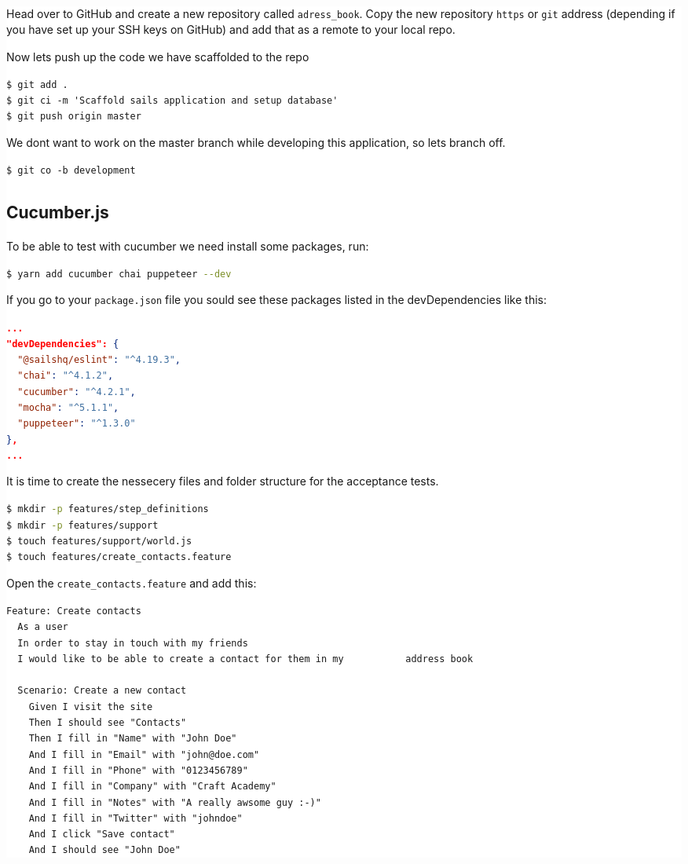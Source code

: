 Head over to GitHub and create a new repository called `adress_book`. Copy the new repository `https` or  `git` address (depending if you have set up your SSH keys on GitHub) and add that as a remote to your local repo.

Now lets push up the code we have scaffolded to the repo

```
$ git add .
$ git ci -m 'Scaffold sails application and setup database'
$ git push origin master
```

We dont want to work on the master branch while developing this application, so lets branch off.

```
$ git co -b development
```

## Cucumber.js
To be able to test with cucumber we need install some packages, run:

```bash
$ yarn add cucumber chai puppeteer --dev
```

If you go to your `package.json` file you sould see these packages listed in the devDependencies like this:

```json
...
"devDependencies": {
  "@sailshq/eslint": "^4.19.3",
  "chai": "^4.1.2",
  "cucumber": "^4.2.1",
  "mocha": "^5.1.1",
  "puppeteer": "^1.3.0"
},
...
```

It is time to create the nessecery files and folder structure for the acceptance tests.

```bash
$ mkdir -p features/step_definitions
$ mkdir -p features/support
$ touch features/support/world.js
$ touch features/create_contacts.feature
```

Open the ``create_contacts.feature`` and add this:

```gherkin
Feature: Create contacts
  As a user
  In order to stay in touch with my friends
  I would like to be able to create a contact for them in my 		   address book

  Scenario: Create a new contact
    Given I visit the site
    Then I should see "Contacts"
    Then I fill in "Name" with "John Doe"
    And I fill in "Email" with "john@doe.com"
    And I fill in "Phone" with "0123456789"
    And I fill in "Company" with "Craft Academy"
    And I fill in "Notes" with "A really awsome guy :-)"
    And I fill in "Twitter" with "johndoe"
    And I click "Save contact"
    And I should see "John Doe"
```